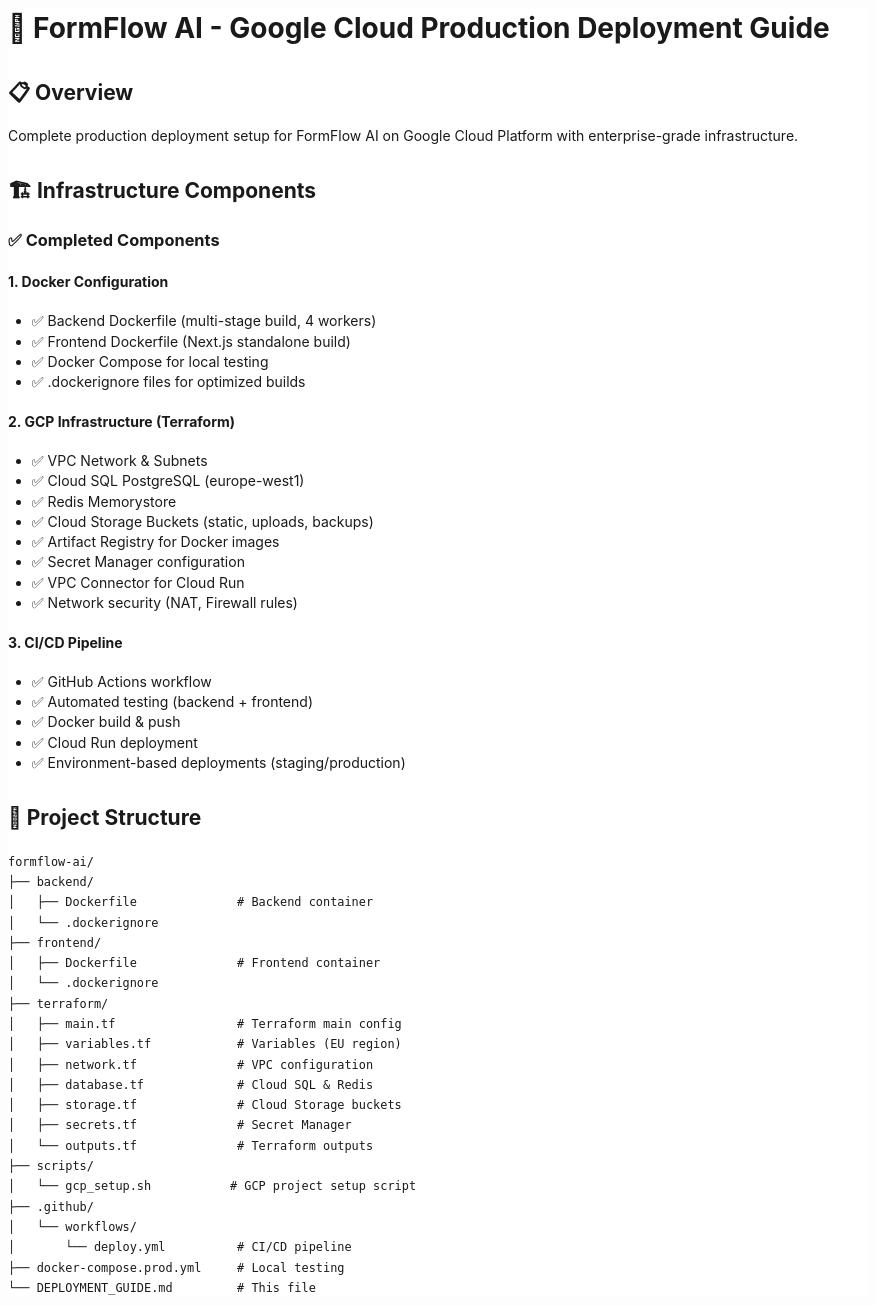 # 🚀 FormFlow AI - Google Cloud Production Deployment Guide

## 📋 Overview
Complete production deployment setup for FormFlow AI on Google Cloud Platform with enterprise-grade infrastructure.

## 🏗️ Infrastructure Components

### ✅ Completed Components

#### 1. **Docker Configuration**
- ✅ Backend Dockerfile (multi-stage build, 4 workers)
- ✅ Frontend Dockerfile (Next.js standalone build)
- ✅ Docker Compose for local testing
- ✅ .dockerignore files for optimized builds

#### 2. **GCP Infrastructure (Terraform)**
- ✅ VPC Network & Subnets
- ✅ Cloud SQL PostgreSQL (europe-west1)
- ✅ Redis Memorystore
- ✅ Cloud Storage Buckets (static, uploads, backups)
- ✅ Artifact Registry for Docker images
- ✅ Secret Manager configuration
- ✅ VPC Connector for Cloud Run
- ✅ Network security (NAT, Firewall rules)

#### 3. **CI/CD Pipeline**
- ✅ GitHub Actions workflow
- ✅ Automated testing (backend + frontend)
- ✅ Docker build & push
- ✅ Cloud Run deployment
- ✅ Environment-based deployments (staging/production)

## 📁 Project Structure
```
formflow-ai/
├── backend/
│   ├── Dockerfile              # Backend container
│   └── .dockerignore
├── frontend/
│   ├── Dockerfile              # Frontend container
│   └── .dockerignore
├── terraform/
│   ├── main.tf                 # Terraform main config
│   ├── variables.tf            # Variables (EU region)
│   ├── network.tf              # VPC configuration
│   ├── database.tf             # Cloud SQL & Redis
│   ├── storage.tf              # Cloud Storage buckets
│   ├── secrets.tf              # Secret Manager
│   └── outputs.tf              # Terraform outputs
├── scripts/
│   └── gcp_setup.sh           # GCP project setup script
├── .github/
│   └── workflows/
│       └── deploy.yml          # CI/CD pipeline
├── docker-compose.prod.yml     # Local testing
└── DEPLOYMENT_GUIDE.md         # This file
```

